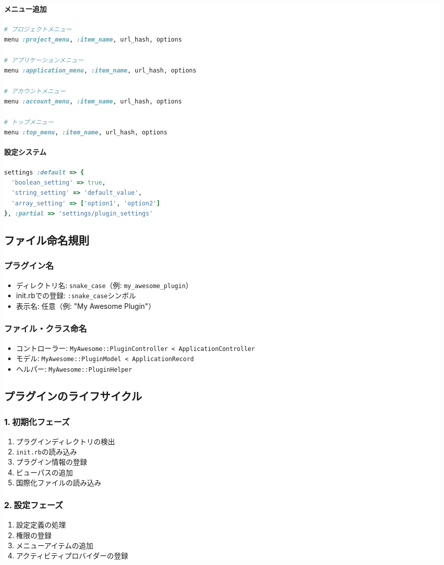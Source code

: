 #### メニュー追加
```ruby
# プロジェクトメニュー
menu :project_menu, :item_name, url_hash, options

# アプリケーションメニュー  
menu :application_menu, :item_name, url_hash, options

# アカウントメニュー
menu :account_menu, :item_name, url_hash, options

# トップメニュー
menu :top_menu, :item_name, url_hash, options
```

#### 設定システム
```ruby
settings :default => {
  'boolean_setting' => true,
  'string_setting' => 'default_value',
  'array_setting' => ['option1', 'option2']
}, :partial => 'settings/plugin_settings'
```

## ファイル命名規則

### プラグイン名
- ディレクトリ名: `snake_case`（例: `my_awesome_plugin`）
- init.rbでの登録: `:snake_case`シンボル
- 表示名: 任意（例: "My Awesome Plugin"）

### ファイル・クラス命名
- コントローラー: `MyAwesome::PluginController < ApplicationController`
- モデル: `MyAwesome::PluginModel < ApplicationRecord`
- ヘルパー: `MyAwesome::PluginHelper`

## プラグインのライフサイクル

### 1. 初期化フェーズ
1. プラグインディレクトリの検出
2. `init.rb`の読み込み
3. プラグイン情報の登録
4. ビューパスの追加
5. 国際化ファイルの読み込み

### 2. 設定フェーズ
1. 設定定義の処理
2. 権限の登録
3. メニューアイテムの追加
4. アクティビティプロバイダーの登録
